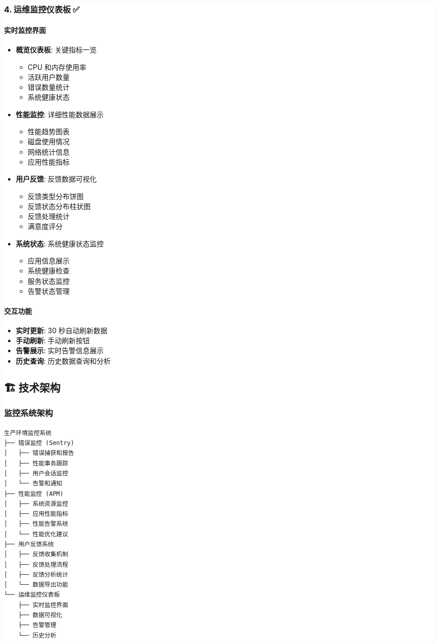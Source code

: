 ### 4. 运维监控仪表板 ✅

#### 实时监控界面
- **概览仪表板**: 关键指标一览
  - CPU 和内存使用率
  - 活跃用户数量
  - 错误数量统计
  - 系统健康状态

- **性能监控**: 详细性能数据展示
  - 性能趋势图表
  - 磁盘使用情况
  - 网络统计信息
  - 应用性能指标

- **用户反馈**: 反馈数据可视化
  - 反馈类型分布饼图
  - 反馈状态分布柱状图
  - 反馈处理统计
  - 满意度评分

- **系统状态**: 系统健康状态监控
  - 应用信息展示
  - 系统健康检查
  - 服务状态监控
  - 告警状态管理

#### 交互功能
- **实时更新**: 30 秒自动刷新数据
- **手动刷新**: 手动刷新按钮
- **告警展示**: 实时告警信息展示
- **历史查询**: 历史数据查询和分析

## 🏗️ 技术架构

### 监控系统架构

```
生产环境监控系统
├── 错误监控 (Sentry)
│   ├── 错误捕获和报告
│   ├── 性能事务跟踪
│   ├── 用户会话监控
│   └── 告警和通知
├── 性能监控 (APM)
│   ├── 系统资源监控
│   ├── 应用性能指标
│   ├── 性能告警系统
│   └── 性能优化建议
├── 用户反馈系统
│   ├── 反馈收集机制
│   ├── 反馈处理流程
│   ├── 反馈分析统计
│   └── 数据导出功能
└── 运维监控仪表板
    ├── 实时监控界面
    ├── 数据可视化
    ├── 告警管理
    └── 历史分析
```
